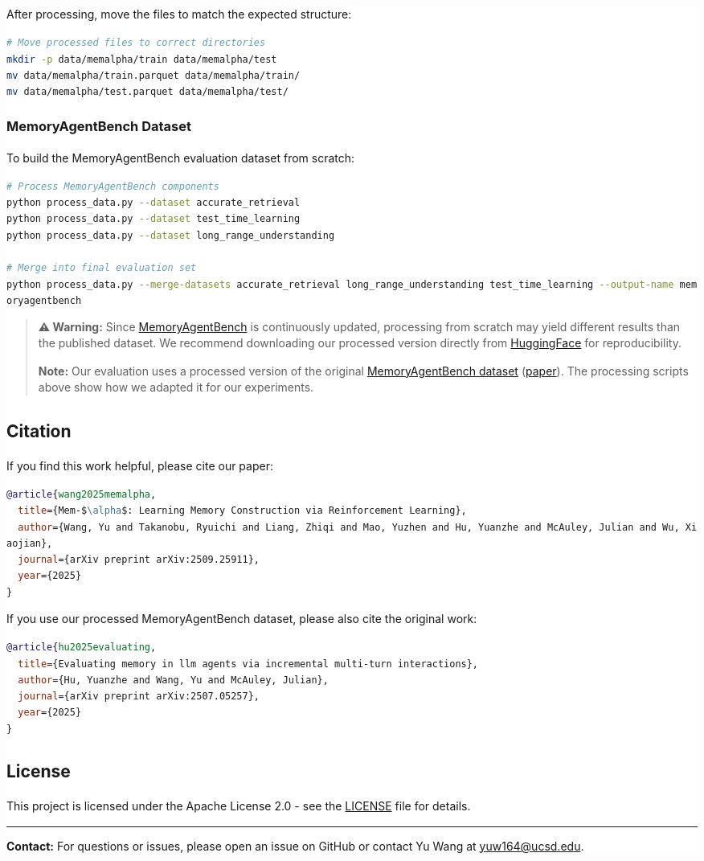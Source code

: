 After processing, move the files to match the expected structure:

```bash
# Move processed files to correct directories
mkdir -p data/memalpha/train data/memalpha/test
mv data/memalpha/train.parquet data/memalpha/train/
mv data/memalpha/test.parquet data/memalpha/test/
```

### MemoryAgentBench Dataset

To build the MemoryAgentBench evaluation dataset from scratch:

```bash
# Process MemoryAgentBench components
python process_data.py --dataset accurate_retrieval
python process_data.py --dataset test_time_learning
python process_data.py --dataset long_range_understanding

# Merge into final evaluation set
python process_data.py --merge-datasets accurate_retrieval long_range_understanding test_time_learning --output-name memoryagentbench
```

> **⚠️ Warning:** Since [MemoryAgentBench](https://huggingface.co/datasets/ai-hyz/MemoryAgentBench) is continuously updated, processing from scratch may yield different results than the published dataset. We recommend downloading our processed version directly from [HuggingFace](https://huggingface.co/datasets/YuWangX/Memalpha-Memoryagentbench) for reproducibility.
> 
> **Note:** Our evaluation uses a processed version of the original [MemoryAgentBench dataset](https://huggingface.co/datasets/ai-hyz/MemoryAgentBench) ([paper](https://arxiv.org/abs/2507.05257)). The processing scripts above show how we adapted it for our experiments.

## Citation

If you find this work helpful, please cite our paper:

```bibtex
@article{wang2025memalpha,
  title={Mem-$\alpha$: Learning Memory Construction via Reinforcement Learning},
  author={Wang, Yu and Takanobu, Ryuichi and Liang, Zhiqi and Mao, Yuzhen and Hu, Yuanzhe and McAuley, Julian and Wu, Xiaojian},
  journal={arXiv preprint arXiv:2509.25911},
  year={2025}
}
```

If you use our processed MemoryAgentBench dataset, please also cite the original work:

```bibtex
@article{hu2025evaluating,
  title={Evaluating memory in llm agents via incremental multi-turn interactions},
  author={Hu, Yuanzhe and Wang, Yu and McAuley, Julian},
  journal={arXiv preprint arXiv:2507.05257},
  year={2025}
}
```

## License

This project is licensed under the Apache License 2.0 - see the [LICENSE](LICENSE) file for details.

---

**Contact:** For questions or issues, please open an issue on GitHub or contact Yu Wang at [yuw164@ucsd.edu](mailto:yuw164@ucsd.edu).
